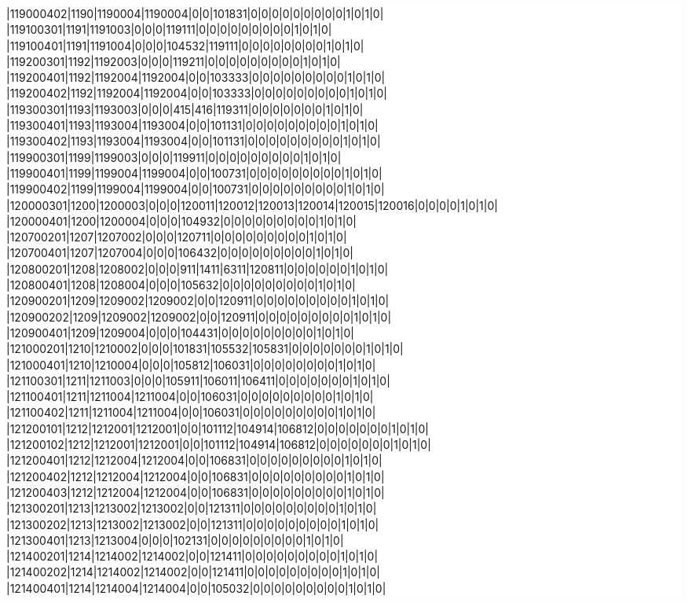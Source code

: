 |119000402|1190|1190004|1190004|0|0|101831|0|0|0|0|0|0|0|0|0|1|0|1|0|
|119100301|1191|1191003|0|0|0|119111|0|0|0|0|0|0|0|0|0|1|0|1|0|
|119100401|1191|1191004|0|0|0|104532|119111|0|0|0|0|0|0|0|0|1|0|1|0|
|119200301|1192|1192003|0|0|0|119211|0|0|0|0|0|0|0|0|0|1|0|1|0|
|119200401|1192|1192004|1192004|0|0|103333|0|0|0|0|0|0|0|0|0|1|0|1|0|
|119200402|1192|1192004|1192004|0|0|103333|0|0|0|0|0|0|0|0|0|1|0|1|0|
|119300301|1193|1193003|0|0|0|415|416|119311|0|0|0|0|0|0|0|1|0|1|0|
|119300401|1193|1193004|1193004|0|0|101131|0|0|0|0|0|0|0|0|0|1|0|1|0|
|119300402|1193|1193004|1193004|0|0|101131|0|0|0|0|0|0|0|0|0|1|0|1|0|
|119900301|1199|1199003|0|0|0|119911|0|0|0|0|0|0|0|0|0|1|0|1|0|
|119900401|1199|1199004|1199004|0|0|100731|0|0|0|0|0|0|0|0|0|1|0|1|0|
|119900402|1199|1199004|1199004|0|0|100731|0|0|0|0|0|0|0|0|0|1|0|1|0|
|120000301|1200|1200003|0|0|0|120011|120012|120013|120014|120015|120016|0|0|0|0|1|0|1|0|
|120000401|1200|1200004|0|0|0|104932|0|0|0|0|0|0|0|0|0|1|0|1|0|
|120700201|1207|1207002|0|0|0|120711|0|0|0|0|0|0|0|0|0|1|0|1|0|
|120700401|1207|1207004|0|0|0|106432|0|0|0|0|0|0|0|0|0|1|0|1|0|
|120800201|1208|1208002|0|0|0|911|1411|6311|120811|0|0|0|0|0|0|1|0|1|0|
|120800401|1208|1208004|0|0|0|105632|0|0|0|0|0|0|0|0|0|1|0|1|0|
|120900201|1209|1209002|1209002|0|0|120911|0|0|0|0|0|0|0|0|0|1|0|1|0|
|120900202|1209|1209002|1209002|0|0|120911|0|0|0|0|0|0|0|0|0|1|0|1|0|
|120900401|1209|1209004|0|0|0|104431|0|0|0|0|0|0|0|0|0|1|0|1|0|
|121000201|1210|1210002|0|0|0|101831|105532|105831|0|0|0|0|0|0|0|1|0|1|0|
|121000401|1210|1210004|0|0|0|105812|106031|0|0|0|0|0|0|0|0|1|0|1|0|
|121100301|1211|1211003|0|0|0|105911|106011|106411|0|0|0|0|0|0|0|1|0|1|0|
|121100401|1211|1211004|1211004|0|0|106031|0|0|0|0|0|0|0|0|0|1|0|1|0|
|121100402|1211|1211004|1211004|0|0|106031|0|0|0|0|0|0|0|0|0|1|0|1|0|
|121200101|1212|1212001|1212001|0|0|101112|104914|106812|0|0|0|0|0|0|0|1|0|1|0|
|121200102|1212|1212001|1212001|0|0|101112|104914|106812|0|0|0|0|0|0|0|1|0|1|0|
|121200401|1212|1212004|1212004|0|0|106831|0|0|0|0|0|0|0|0|0|1|0|1|0|
|121200402|1212|1212004|1212004|0|0|106831|0|0|0|0|0|0|0|0|0|1|0|1|0|
|121200403|1212|1212004|1212004|0|0|106831|0|0|0|0|0|0|0|0|0|1|0|1|0|
|121300201|1213|1213002|1213002|0|0|121311|0|0|0|0|0|0|0|0|0|1|0|1|0|
|121300202|1213|1213002|1213002|0|0|121311|0|0|0|0|0|0|0|0|0|1|0|1|0|
|121300401|1213|1213004|0|0|0|102131|0|0|0|0|0|0|0|0|0|1|0|1|0|
|121400201|1214|1214002|1214002|0|0|121411|0|0|0|0|0|0|0|0|0|1|0|1|0|
|121400202|1214|1214002|1214002|0|0|121411|0|0|0|0|0|0|0|0|0|1|0|1|0|
|121400401|1214|1214004|1214004|0|0|105032|0|0|0|0|0|0|0|0|0|1|0|1|0|